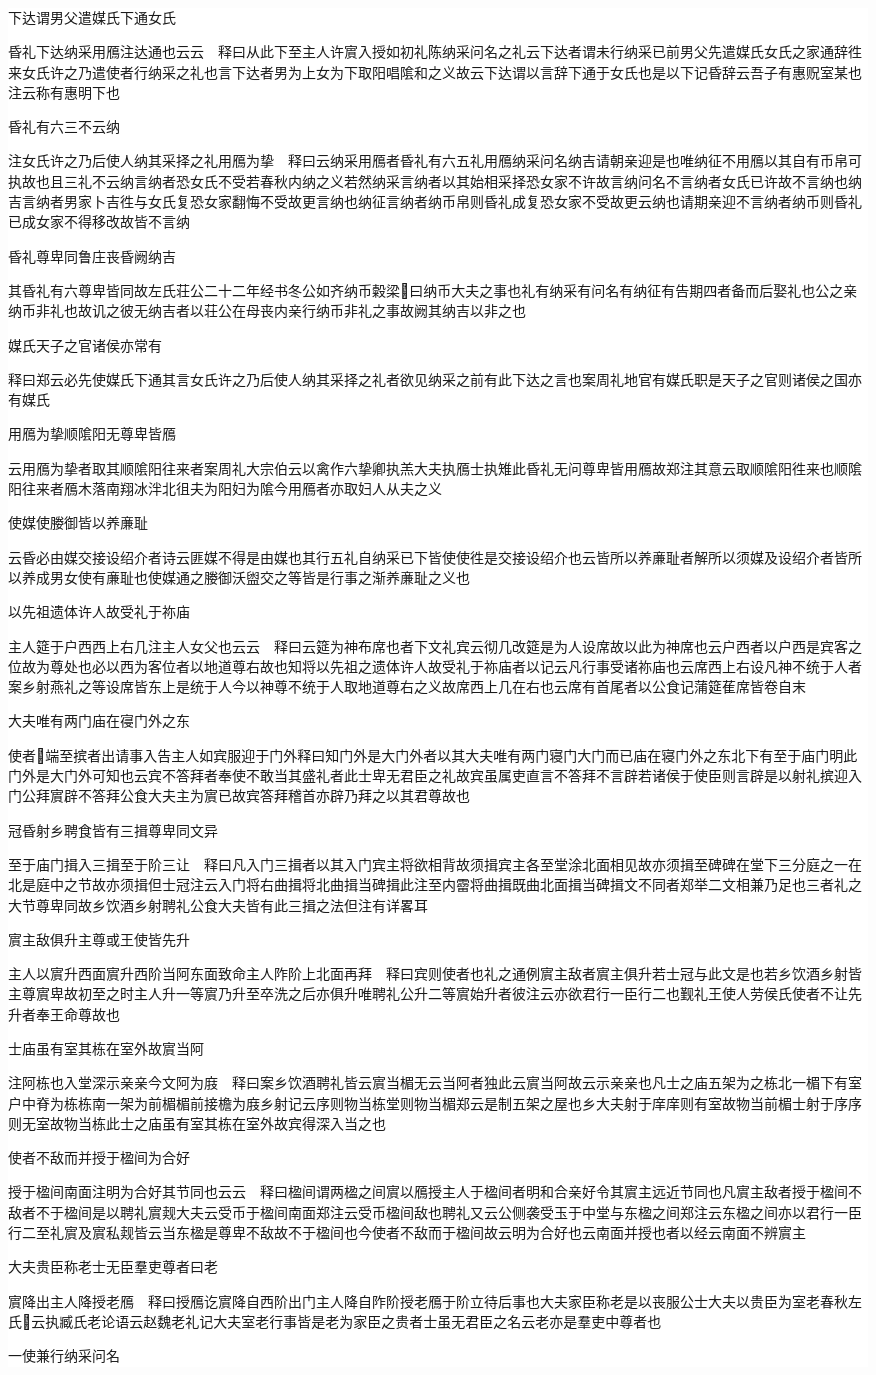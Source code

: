 下达谓男父遣媒氏下通女氏  

昏礼下达纳采用鴈注达通也云云　释曰从此下至主人许賔入授如初礼陈纳采问名之礼云下达者谓未行纳采已前男父先遣媒氏女氏之家通辞徃来女氏许之乃遣使者行纳采之礼也言下达者男为上女为下取阳唱隂和之义故云下达谓以言辞下通于女氏也是以下记昏辞云吾子有惠贶室某也注云称有惠明下也  

昏礼有六三不云纳  

注女氏许之乃后使人纳其采择之礼用鴈为挚　释曰云纳采用鴈者昏礼有六五礼用鴈纳采问名纳吉请朝亲迎是也唯纳征不用鴈以其自有币帛可执故也且三礼不云纳言纳者恐女氏不受若春秋内纳之义若然纳采言纳者以其始相采择恐女家不许故言纳问名不言纳者女氏已许故不言纳也纳吉言纳者男家卜吉徃与女氏复恐女家翻悔不受故更言纳也纳征言纳者纳币帛则昏礼成复恐女家不受故更云纳也请期亲迎不言纳者纳币则昏礼已成女家不得移改故皆不言纳  

昏礼尊卑同鲁庄丧昏阙纳吉  

其昏礼有六尊卑皆同故左氏荘公二十二年经书冬公如齐纳币糓梁曰纳币大夫之事也礼有纳采有问名有纳征有告期四者备而后娶礼也公之亲纳币非礼也故讥之彼无纳吉者以荘公在母丧内亲行纳币非礼之事故阙其纳吉以非之也  

媒氏天子之官诸侯亦常有  

释曰郑云必先使媒氏下通其言女氏许之乃后使人纳其采择之礼者欲见纳采之前有此下达之言也案周礼地官有媒氏职是天子之官则诸侯之国亦有媒氏  

用鴈为挚顺隂阳无尊卑皆鴈  

云用鴈为挚者取其顺隂阳往来者案周礼大宗伯云以禽作六挚卿执羔大夫执鴈士执雉此昏礼无问尊卑皆用鴈故郑注其意云取顺隂阳徃来也顺隂阳往来者鴈木落南翔冰泮北徂夫为阳妇为隂今用鴈者亦取妇人从夫之义  

使媒使媵御皆以养亷耻  

云昏必由媒交接设绍介者诗云匪媒不得是由媒也其行五礼自纳采已下皆使使徃是交接设绍介也云皆所以养亷耻者解所以须媒及设绍介者皆所以养成男女使有亷耻也使媒通之媵御沃盥交之等皆是行事之渐养亷耻之义也  

以先祖遗体许人故受礼于祢庙  

主人筵于户西西上右几注主人女父也云云　释曰云筵为神布席也者下文礼宾云彻几改筵是为人设席故以此为神席也云户西者以户西是宾客之位故为尊处也必以西为客位者以地道尊右故也知将以先祖之遗体许人故受礼于祢庙者以记云凡行事受诸祢庙也云席西上右设凡神不统于人者案乡射燕礼之等设席皆东上是统于人今以神尊不统于人取地道尊右之义故席西上几在右也云席有首尾者以公食记蒲筵萑席皆卷自末  

大夫唯有两门庙在寑门外之东  

使者端至摈者出请事入告主人如宾服迎于门外释曰知门外是大门外者以其大夫唯有两门寝门大门而已庙在寝门外之东北下有至于庙门明此门外是大门外可知也云宾不答拜者奉使不敢当其盛礼者此士卑无君臣之礼故宾虽属吏直言不答拜不言辟若诸侯于使臣则言辟是以射礼摈迎入门公拜賔辟不答拜公食大夫主为賔已故宾答拜稽首亦辟乃拜之以其君尊故也  

冠昏射乡聘食皆有三揖尊卑同文异  

至于庙门揖入三揖至于阶三让　释曰凡入门三揖者以其入门宾主将欲相背故须揖宾主各至堂涂北面相见故亦须揖至碑碑在堂下三分庭之一在北是庭中之节故亦须揖但士冠注云入门将右曲揖将北曲揖当碑揖此注至内霤将曲揖既曲北面揖当碑揖文不同者郑举二文相兼乃足也三者礼之大节尊卑同故乡饮酒乡射聘礼公食大夫皆有此三揖之法但注有详畧耳  

賔主敌俱升主尊或王使皆先升  

主人以賔升西面賔升西阶当阿东面致命主人阼阶上北面再拜　释曰宾则使者也礼之通例賔主敌者賔主俱升若士冠与此文是也若乡饮酒乡射皆主尊賔卑故初至之时主人升一等賔乃升至卒洗之后亦俱升唯聘礼公升二等賔始升者彼注云亦欲君行一臣行二也觐礼王使人劳侯氏使者不让先升者奉王命尊故也  

士庙虽有室其栋在室外故賔当阿  

注阿栋也入堂深示亲亲今文阿为庪　释曰案乡饮酒聘礼皆云賔当楣无云当阿者独此云賔当阿故云示亲亲也凡士之庙五架为之栋北一楣下有室户中脊为栋栋南一架为前楣楣前接檐为庪乡射记云序则物当栋堂则物当楣郑云是制五架之屋也乡大夫射于庠庠则有室故物当前楣士射于序序则无室故物当栋此士之庙虽有室其栋在室外故宾得深入当之也  

使者不敌而并授于楹间为合好  

授于楹间南面注明为合好其节同也云云　释曰楹间谓两楹之间賔以鴈授主人于楹间者明和合亲好令其賔主远近节同也凡賔主敌者授于楹间不敌者不于楹间是以聘礼賔觌大夫云受币于楹间南面郑注云受币楹间敌也聘礼又云公侧袭受玉于中堂与东楹之间郑注云东楹之间亦以君行一臣行二至礼賔及賔私觌皆云当东楹是尊卑不敌故不于楹间也今使者不敌而于楹间故云明为合好也云南面并授也者以经云南面不辨賔主  

大夫贵臣称老士无臣羣吏尊者曰老  

賔降出主人降授老鴈　释曰授鴈讫賔降自西阶出门主人降自阼阶授老鴈于阶立待后事也大夫家臣称老是以丧服公士大夫以贵臣为室老春秋左氏云执臧氏老论语云赵魏老礼记大夫室老行事皆是老为家臣之贵者士虽无君臣之名云老亦是羣吏中尊者也  

一使兼行纳采问名  
